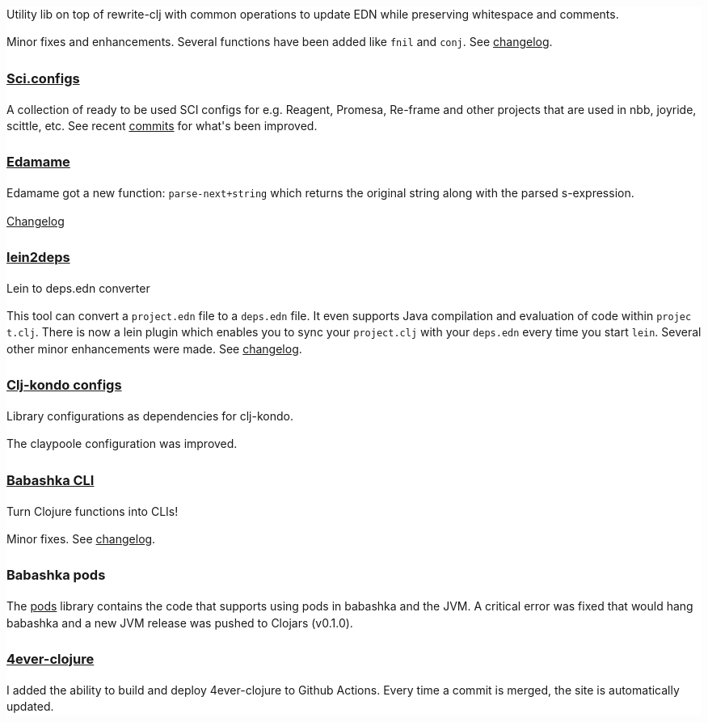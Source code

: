 Utility lib on top of rewrite-clj with common operations to update EDN while preserving whitespace and comments.

Minor fixes and enhancements. Several functions have been added like `fnil` and `conj`. See [changelog](https://github.com/borkdude/rewrite-edn/blob/master/CHANGELOG.md).

### [Sci.configs](https://github.com/babashka/sci.configs)

A collection of ready to be used SCI configs for e.g. Reagent, Promesa, Re-frame
and other projects that are used in nbb, joyride, scittle, etc.  See recent
[commits](https://github.com/babashka/sci.configs/commits/main) for what's been
improved.

### [Edamame](https://github.com/borkdude/edamame)

Edamame got a new function: `parse-next+string` which returns the original
string along with the parsed s-expression.

[Changelog](https://github.com/borkdude/edamame/blob/master/CHANGELOG.md)

### [lein2deps](https://github.com/borkdude/lein2deps)

Lein to deps.edn converter

This tool can convert a `project.edn` file to a `deps.edn` file. It even
supports Java compilation and evaluation of code within `project.clj`. There is
now a lein plugin which enables you to sync your `project.clj` with your
`deps.edn` every time you start `lein`. Several other minor enhancements were
made.  See
[changelog](https://github.com/borkdude/lein2deps/blob/main/CHANGELOG.md).

### [Clj-kondo configs](https://github.com/clj-kondo/configs)

Library configurations as dependencies for clj-kondo.

The claypoole configuration was improved.

### [Babashka CLI](https://github.com/babashka/cli)

Turn Clojure functions into CLIs!

Minor fixes. See [changelog](https://github.com/babashka/cli/blob/main/CHANGELOG.md).

### Babashka pods

The [pods](https://github.com/babashka/pods) library contains the code that
supports using pods in babashka and the JVM. A critical error was fixed that
would hang babashka and a new JVM release was pushed to Clojars (v0.1.0).

### [4ever-clojure](https://github.com/oxalorg/4ever-clojure)

I added the ability to build and deploy 4ever-clojure to Github Actions. Every
time a commit is merged, the site is automatically updated.
